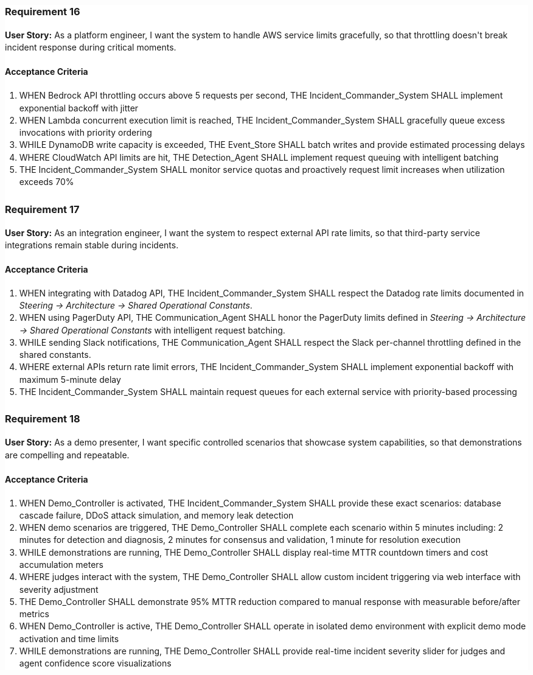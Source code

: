 ### Requirement 16

**User Story:** As a platform engineer, I want the system to handle AWS service limits gracefully, so that throttling doesn't break incident response during critical moments.

#### Acceptance Criteria

1. WHEN Bedrock API throttling occurs above 5 requests per second, THE Incident_Commander_System SHALL implement exponential backoff with jitter
2. WHEN Lambda concurrent execution limit is reached, THE Incident_Commander_System SHALL gracefully queue excess invocations with priority ordering
3. WHILE DynamoDB write capacity is exceeded, THE Event_Store SHALL batch writes and provide estimated processing delays
4. WHERE CloudWatch API limits are hit, THE Detection_Agent SHALL implement request queuing with intelligent batching
5. THE Incident_Commander_System SHALL monitor service quotas and proactively request limit increases when utilization exceeds 70%

### Requirement 17

**User Story:** As an integration engineer, I want the system to respect external API rate limits, so that third-party service integrations remain stable during incidents.

#### Acceptance Criteria

1. WHEN integrating with Datadog API, THE Incident_Commander_System SHALL respect the Datadog rate limits documented in _Steering → Architecture → Shared Operational Constants_.
2. WHEN using PagerDuty API, THE Communication_Agent SHALL honor the PagerDuty limits defined in _Steering → Architecture → Shared Operational Constants_ with intelligent request batching.
3. WHILE sending Slack notifications, THE Communication_Agent SHALL respect the Slack per-channel throttling defined in the shared constants.
4. WHERE external APIs return rate limit errors, THE Incident_Commander_System SHALL implement exponential backoff with maximum 5-minute delay
5. THE Incident_Commander_System SHALL maintain request queues for each external service with priority-based processing

### Requirement 18

**User Story:** As a demo presenter, I want specific controlled scenarios that showcase system capabilities, so that demonstrations are compelling and repeatable.

#### Acceptance Criteria

1. WHEN Demo_Controller is activated, THE Incident_Commander_System SHALL provide these exact scenarios: database cascade failure, DDoS attack simulation, and memory leak detection
2. WHEN demo scenarios are triggered, THE Demo_Controller SHALL complete each scenario within 5 minutes including: 2 minutes for detection and diagnosis, 2 minutes for consensus and validation, 1 minute for resolution execution
3. WHILE demonstrations are running, THE Demo_Controller SHALL display real-time MTTR countdown timers and cost accumulation meters
4. WHERE judges interact with the system, THE Demo_Controller SHALL allow custom incident triggering via web interface with severity adjustment
5. THE Demo_Controller SHALL demonstrate 95% MTTR reduction compared to manual response with measurable before/after metrics
6. WHEN Demo_Controller is active, THE Demo_Controller SHALL operate in isolated demo environment with explicit demo mode activation and time limits
7. WHILE demonstrations are running, THE Demo_Controller SHALL provide real-time incident severity slider for judges and agent confidence score visualizations
